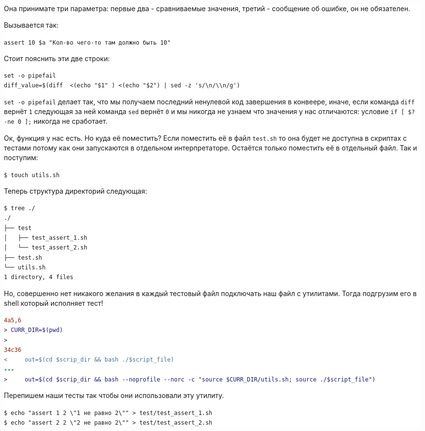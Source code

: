 Она принимате три параметра: первые два - сравниваемые значения, третий - сообщение об ошибке, он не обязателен.

Вызывается так:

```shell
assert 10 $a "Кол-во чего-то там должно быть 10"
```

Стоит пояснить эти две строки:

```shell
set -o pipefail
diff_value=$(diff  <(echo "$1" ) <(echo "$2") | sed -z 's/\n/\\n/g')
```

`set -o pipefail` делает так, что мы получаем последний ненулевой код завершения в конвеере, иначе, если команда `diff` вернёт `1` следующая за ней команда `sed` вернёт `0` и мы никогда не узнаем что значения у нас отличаются: условие `if [ $? -ne 0 ];` никогда не сработает.

Ок, функция у нас есть. Но куда её поместить? Если поместить её в файл `test.sh` то она будет не доступна в скриптах с тестами потому как они запускаются в отдельном интерпретаторе. Остаётся только поместить её в отдельный файл. Так и поступим:

```shell
$ touch utils.sh
```

Теперь структура директорий следующая:

```shell
$ tree ./
./
├── test
│   ├── test_assert_1.sh
│   └── test_assert_2.sh
├── test.sh
└── utils.sh
1 directory, 4 files
```

Но, совершенно нет никакого желания в каждый тестовый файл подключать наш файл с утилитами. Тогда подгрузим его в shell который исполняет тест!

```diff
4a5,6
> CURR_DIR=$(pwd)
> 
34c36
<     out=$(cd $scrip_dir && bash ./$script_file)
---
>     out=$(cd $scrip_dir && bash --noprofile --norc -c "source $CURR_DIR/utils.sh; source ./$script_file")
```

Перепишем наши тесты так чтобы они использовали эту утилиту.

```shell
$ echo "assert 1 2 \"1 не равно 2\"" > test/test_assert_1.sh
$ echo "assert 2 2 \"2 не равно 2\"" > test/test_assert_2.sh
```
